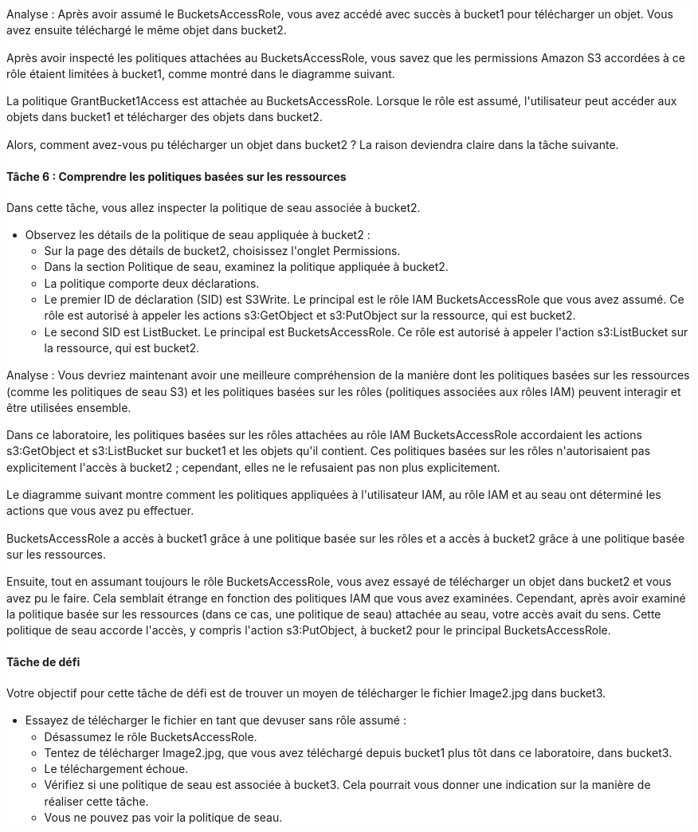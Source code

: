 Analyse : Après avoir assumé le BucketsAccessRole, vous avez accédé avec succès à bucket1 pour télécharger un objet. Vous avez ensuite téléchargé le même objet dans bucket2.

Après avoir inspecté les politiques attachées au BucketsAccessRole, vous savez que les permissions Amazon S3 accordées à ce rôle étaient limitées à bucket1, comme montré dans le diagramme suivant.

La politique GrantBucket1Access est attachée au BucketsAccessRole. Lorsque le rôle est assumé, l'utilisateur peut accéder aux objets dans bucket1 et télécharger des objets dans bucket2.

Alors, comment avez-vous pu télécharger un objet dans bucket2 ? La raison deviendra claire dans la tâche suivante.

#### Tâche 6 : Comprendre les politiques basées sur les ressources

Dans cette tâche, vous allez inspecter la politique de seau associée à bucket2.

- Observez les détails de la politique de seau appliquée à bucket2 :
  - Sur la page des détails de bucket2, choisissez l'onglet Permissions.
  - Dans la section Politique de seau, examinez la politique appliquée à bucket2.
  - La politique comporte deux déclarations.
  - Le premier ID de déclaration (SID) est S3Write. Le principal est le rôle IAM BucketsAccessRole que vous avez assumé. Ce rôle est autorisé à appeler les actions s3:GetObject et s3:PutObject sur la ressource, qui est bucket2.
  - Le second SID est ListBucket. Le principal est BucketsAccessRole. Ce rôle est autorisé à appeler l'action s3:ListBucket sur la ressource, qui est bucket2.

Analyse : Vous devriez maintenant avoir une meilleure compréhension de la manière dont les politiques basées sur les ressources (comme les politiques de seau S3) et les politiques basées sur les rôles (politiques associées aux rôles IAM) peuvent interagir et être utilisées ensemble.

Dans ce laboratoire, les politiques basées sur les rôles attachées au rôle IAM BucketsAccessRole accordaient les actions s3:GetObject et s3:ListBucket sur bucket1 et les objets qu'il contient. Ces politiques basées sur les rôles n'autorisaient pas explicitement l'accès à bucket2 ; cependant, elles ne le refusaient pas non plus explicitement.

Le diagramme suivant montre comment les politiques appliquées à l'utilisateur IAM, au rôle IAM et au seau ont déterminé les actions que vous avez pu effectuer.

BucketsAccessRole a accès à bucket1 grâce à une politique basée sur les rôles et a accès à bucket2 grâce à une politique basée sur les ressources.

Ensuite, tout en assumant toujours le rôle BucketsAccessRole, vous avez essayé de télécharger un objet dans bucket2 et vous avez pu le faire. Cela semblait étrange en fonction des politiques IAM que vous avez examinées. Cependant, après avoir examiné la politique basée sur les ressources (dans ce cas, une politique de seau) attachée au seau, votre accès avait du sens. Cette politique de seau accorde l'accès, y compris l'action s3:PutObject, à bucket2 pour le principal BucketsAccessRole.

#### Tâche de défi

Votre objectif pour cette tâche de défi est de trouver un moyen de télécharger le fichier Image2.jpg dans bucket3.

- Essayez de télécharger le fichier en tant que devuser sans rôle assumé :
  - Désassumez le rôle BucketsAccessRole.
  - Tentez de télécharger Image2.jpg, que vous avez téléchargé depuis bucket1 plus tôt dans ce laboratoire, dans bucket3.
  - Le téléchargement échoue.
  - Vérifiez si une politique de seau est associée à bucket3. Cela pourrait vous donner une indication sur la manière de réaliser cette tâche.
  - Vous ne pouvez pas voir la politique de seau.
